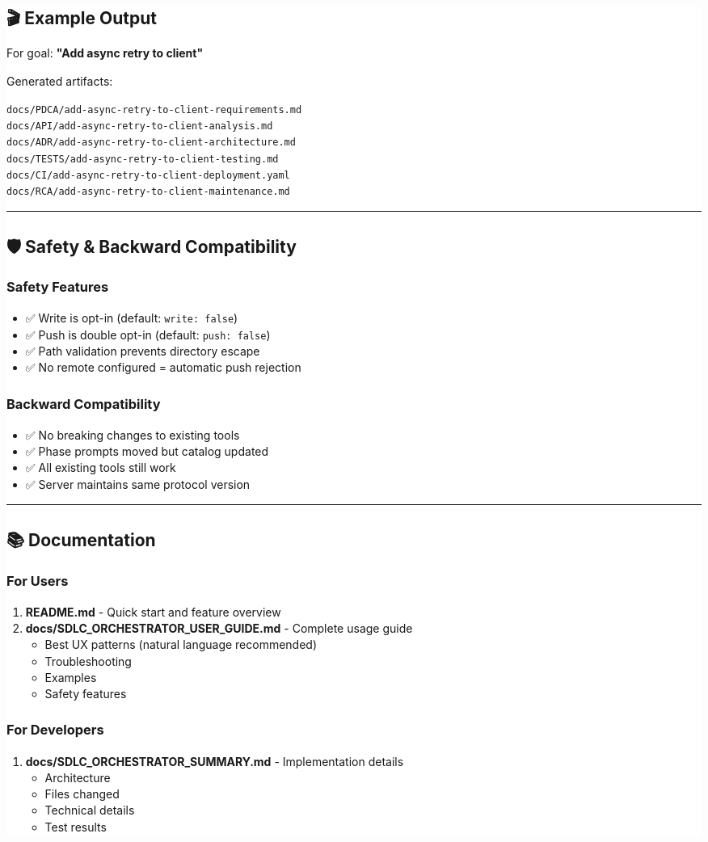 
## 🎬 Example Output

For goal: **"Add async retry to client"**

Generated artifacts:
```
docs/PDCA/add-async-retry-to-client-requirements.md
docs/API/add-async-retry-to-client-analysis.md
docs/ADR/add-async-retry-to-client-architecture.md
docs/TESTS/add-async-retry-to-client-testing.md
docs/CI/add-async-retry-to-client-deployment.yaml
docs/RCA/add-async-retry-to-client-maintenance.md
```

---

## 🛡️ Safety & Backward Compatibility

### Safety Features
- ✅ Write is opt-in (default: `write: false`)
- ✅ Push is double opt-in (default: `push: false`)
- ✅ Path validation prevents directory escape
- ✅ No remote configured = automatic push rejection

### Backward Compatibility
- ✅ No breaking changes to existing tools
- ✅ Phase prompts moved but catalog updated
- ✅ All existing tools still work
- ✅ Server maintains same protocol version

---

## 📚 Documentation

### For Users
1. **README.md** - Quick start and feature overview
2. **docs/SDLC_ORCHESTRATOR_USER_GUIDE.md** - Complete usage guide
   - Best UX patterns (natural language recommended)
   - Troubleshooting
   - Examples
   - Safety features

### For Developers
1. **docs/SDLC_ORCHESTRATOR_SUMMARY.md** - Implementation details
   - Architecture
   - Files changed
   - Technical details
   - Test results
